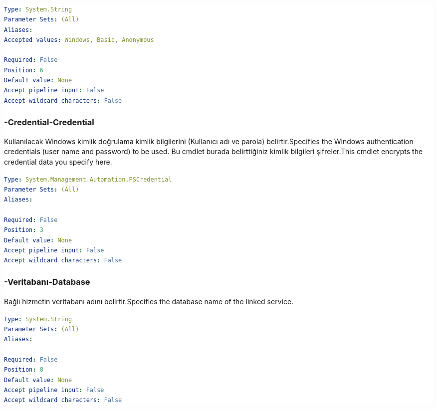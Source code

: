 ```yaml
Type: System.String
Parameter Sets: (All)
Aliases:
Accepted values: Windows, Basic, Anonymous

Required: False
Position: 6
Default value: None
Accept pipeline input: False
Accept wildcard characters: False
```

### <span data-ttu-id="d0306-139">-Credential</span><span class="sxs-lookup"><span data-stu-id="d0306-139">-Credential</span></span>
<span data-ttu-id="d0306-140">Kullanılacak Windows kimlik doğrulama kimlik bilgilerini (Kullanıcı adı ve parola) belirtir.</span><span class="sxs-lookup"><span data-stu-id="d0306-140">Specifies the Windows authentication credentials (user name and password) to be used.</span></span>
<span data-ttu-id="d0306-141">Bu cmdlet burada belirttiğiniz kimlik bilgileri şifreler.</span><span class="sxs-lookup"><span data-stu-id="d0306-141">This cmdlet encrypts the credential data you specify here.</span></span>

```yaml
Type: System.Management.Automation.PSCredential
Parameter Sets: (All)
Aliases:

Required: False
Position: 3
Default value: None
Accept pipeline input: False
Accept wildcard characters: False
```

### <span data-ttu-id="d0306-142">-Veritabanı</span><span class="sxs-lookup"><span data-stu-id="d0306-142">-Database</span></span>
<span data-ttu-id="d0306-143">Bağlı hizmetin veritabanı adını belirtir.</span><span class="sxs-lookup"><span data-stu-id="d0306-143">Specifies the database name of the linked service.</span></span>

```yaml
Type: System.String
Parameter Sets: (All)
Aliases:

Required: False
Position: 8
Default value: None
Accept pipeline input: False
Accept wildcard characters: False
```
